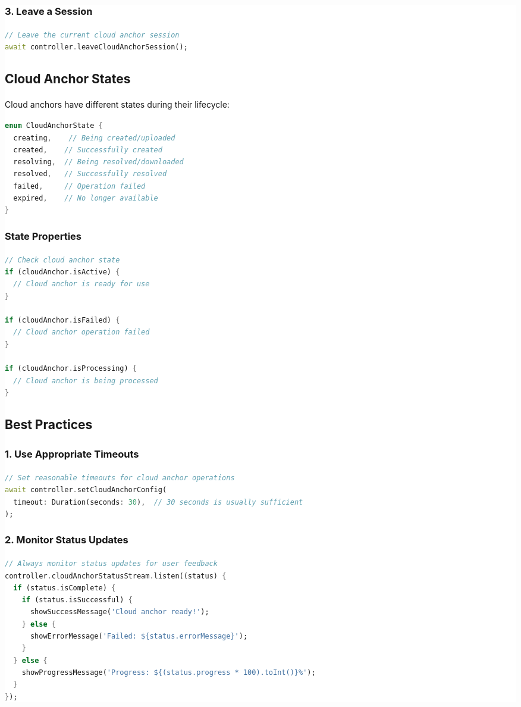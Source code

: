 ### 3. Leave a Session

```dart
// Leave the current cloud anchor session
await controller.leaveCloudAnchorSession();
```

## Cloud Anchor States

Cloud anchors have different states during their lifecycle:

```dart
enum CloudAnchorState {
  creating,    // Being created/uploaded
  created,    // Successfully created
  resolving,  // Being resolved/downloaded
  resolved,   // Successfully resolved
  failed,     // Operation failed
  expired,    // No longer available
}
```

### State Properties

```dart
// Check cloud anchor state
if (cloudAnchor.isActive) {
  // Cloud anchor is ready for use
}

if (cloudAnchor.isFailed) {
  // Cloud anchor operation failed
}

if (cloudAnchor.isProcessing) {
  // Cloud anchor is being processed
}
```

## Best Practices

### 1. **Use Appropriate Timeouts**
```dart
// Set reasonable timeouts for cloud anchor operations
await controller.setCloudAnchorConfig(
  timeout: Duration(seconds: 30),  // 30 seconds is usually sufficient
);
```

### 2. **Monitor Status Updates**
```dart
// Always monitor status updates for user feedback
controller.cloudAnchorStatusStream.listen((status) {
  if (status.isComplete) {
    if (status.isSuccessful) {
      showSuccessMessage('Cloud anchor ready!');
    } else {
      showErrorMessage('Failed: ${status.errorMessage}');
    }
  } else {
    showProgressMessage('Progress: ${(status.progress * 100).toInt()}%');
  }
});
```
